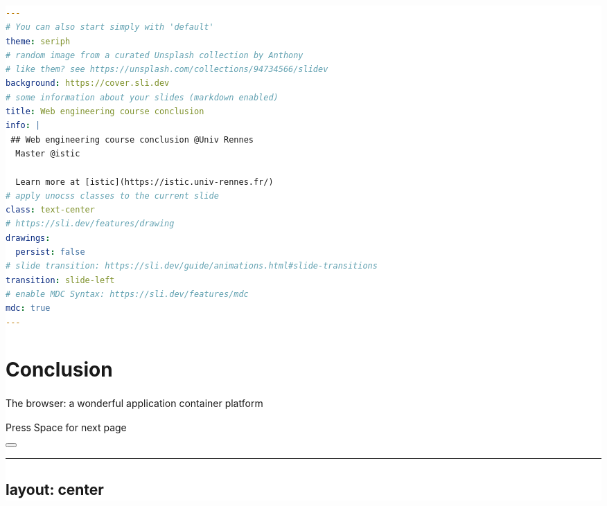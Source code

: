 ```yaml
---
# You can also start simply with 'default'
theme: seriph
# random image from a curated Unsplash collection by Anthony
# like them? see https://unsplash.com/collections/94734566/slidev
background: https://cover.sli.dev
# some information about your slides (markdown enabled)
title: Web engineering course conclusion
info: |
 ## Web engineering course conclusion @Univ Rennes
  Master @istic

  Learn more at [istic](https://istic.univ-rennes.fr/)
# apply unocss classes to the current slide
class: text-center
# https://sli.dev/features/drawing
drawings:
  persist: false
# slide transition: https://sli.dev/guide/animations.html#slide-transitions
transition: slide-left
# enable MDC Syntax: https://sli.dev/features/mdc
mdc: true
---
```


# Conclusion

The browser: a wonderful application container platform

<div class="pt-12">
  <span @click="$slidev.nav.next" class="px-2 py-1 rounded cursor-pointer" hover="bg-white bg-opacity-10">
    Press Space for next page <carbon:arrow-right class="inline"/>
  </span>
</div>

<div class="abs-br m-6 flex gap-2">
  <button @click="$slidev.nav.openInEditor()" title="Open in Editor" class="text-xl slidev-icon-btn opacity-50 !border-none !hover:text-white">
    <carbon:edit />
  </button>
  <a href="https://github.com/barais/web.conclusion" target="_blank" alt="GitHub" title="Open in GitHub"
    class="text-xl slidev-icon-btn opacity-50 !border-none !hover:text-white">
    <carbon-logo-github />
  </a>
</div>



---
layout: center
---
